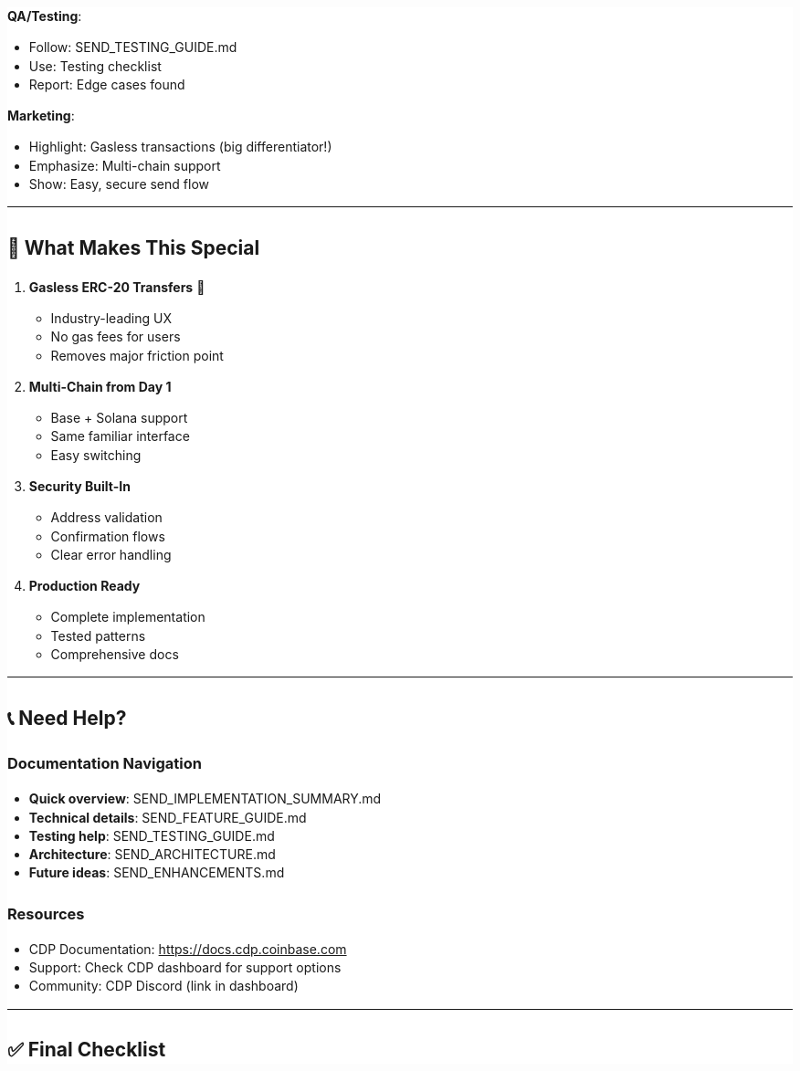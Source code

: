 **QA/Testing**:
- Follow: SEND_TESTING_GUIDE.md
- Use: Testing checklist
- Report: Edge cases found

**Marketing**:
- Highlight: Gasless transactions (big differentiator!)
- Emphasize: Multi-chain support
- Show: Easy, secure send flow

---

## 🎉 What Makes This Special

1. **Gasless ERC-20 Transfers** 🚀
   - Industry-leading UX
   - No gas fees for users
   - Removes major friction point

2. **Multi-Chain from Day 1**
   - Base + Solana support
   - Same familiar interface
   - Easy switching

3. **Security Built-In**
   - Address validation
   - Confirmation flows
   - Clear error handling

4. **Production Ready**
   - Complete implementation
   - Tested patterns
   - Comprehensive docs

---

## 📞 Need Help?

### Documentation Navigation
- **Quick overview**: SEND_IMPLEMENTATION_SUMMARY.md
- **Technical details**: SEND_FEATURE_GUIDE.md
- **Testing help**: SEND_TESTING_GUIDE.md
- **Architecture**: SEND_ARCHITECTURE.md
- **Future ideas**: SEND_ENHANCEMENTS.md

### Resources
- CDP Documentation: https://docs.cdp.coinbase.com
- Support: Check CDP dashboard for support options
- Community: CDP Discord (link in dashboard)

---

## ✅ Final Checklist
